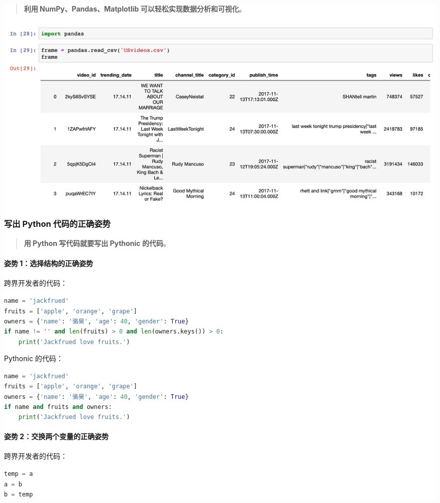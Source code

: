 > **利用 NumPy、Pandas、Matplotlib 可以轻松实现数据分析和可视化**。

![](res/use-pandas-in-jupyter-notebook.png)

### 写出 Python 代码的正确姿势

> **用 Python 写代码就要写出 Pythonic 的代码**。

#### 姿势 1：选择结构的正确姿势

跨界开发者的代码：

```py
name = 'jackfrued'
fruits = ['apple', 'orange', 'grape']
owners = {'name': '骆昊', 'age': 40, 'gender': True}
if name != '' and len(fruits) > 0 and len(owners.keys()) > 0:
    print('Jackfrued love fruits.')
```

Pythonic 的代码：

```py
name = 'jackfrued'
fruits = ['apple', 'orange', 'grape']
owners = {'name': '骆昊', 'age': 40, 'gender': True}
if name and fruits and owners:
    print('Jackfrued love fruits.')
```

#### 姿势 2：交换两个变量的正确姿势

跨界开发者的代码：

```py
temp = a
a = b
b = temp
```
